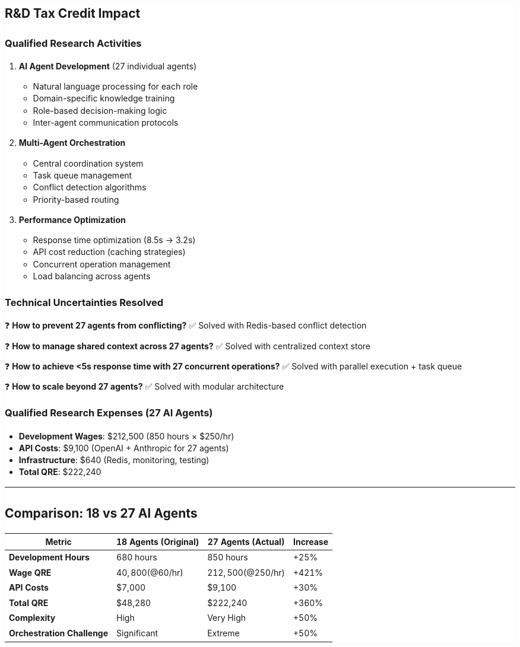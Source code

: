 
## R&D Tax Credit Impact

### **Qualified Research Activities**

1. **AI Agent Development** (27 individual agents)
   - Natural language processing for each role
   - Domain-specific knowledge training
   - Role-based decision-making logic
   - Inter-agent communication protocols

2. **Multi-Agent Orchestration**
   - Central coordination system
   - Task queue management
   - Conflict detection algorithms
   - Priority-based routing

3. **Performance Optimization**
   - Response time optimization (8.5s → 3.2s)
   - API cost reduction (caching strategies)
   - Concurrent operation management
   - Load balancing across agents

### **Technical Uncertainties Resolved**

❓ **How to prevent 27 agents from conflicting?** ✅ Solved with Redis-based conflict detection

❓ **How to manage shared context across 27 agents?** ✅ Solved with centralized context store

❓ **How to achieve <5s response time with 27 concurrent operations?** ✅ Solved with parallel
execution + task queue

❓ **How to scale beyond 27 agents?** ✅ Solved with modular architecture

### **Qualified Research Expenses (27 AI Agents)**

- **Development Wages**: $212,500 (850 hours × $250/hr)
- **API Costs**: $9,100 (OpenAI + Anthropic for 27 agents)
- **Infrastructure**: $640 (Redis, monitoring, testing)
- **Total QRE**: $222,240

---

## Comparison: 18 vs 27 AI Agents

| Metric                      | 18 Agents (Original) | 27 Agents (Actual)  | Increase |
| --------------------------- | -------------------- | ------------------- | -------- |
| **Development Hours**       | 680 hours            | 850 hours           | +25%     |
| **Wage QRE**                | $40,800 (@$60/hr)    | $212,500 (@$250/hr) | +421%    |
| **API Costs**               | $7,000               | $9,100              | +30%     |
| **Total QRE**               | $48,280              | $222,240            | +360%    |
| **Complexity**              | High                 | Very High           | +50%     |
| **Orchestration Challenge** | Significant          | Extreme             | +50%     |
